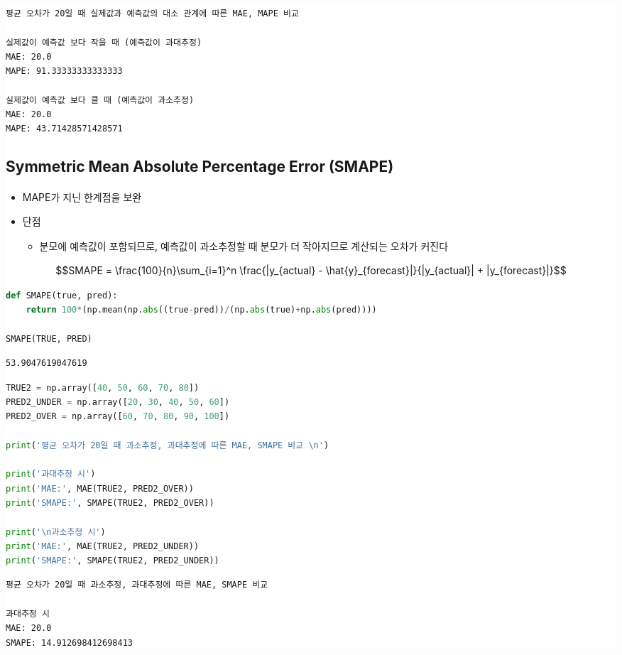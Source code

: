     평균 오차가 20일 때 실제값과 예측값의 대소 관계에 따른 MAE, MAPE 비교 
    
    실제값이 예측값 보다 작을 때 (예측값이 과대추정)
    MAE: 20.0
    MAPE: 91.33333333333333
    
    실제값이 예측값 보다 클 때 (예측값이 과소추정)
    MAE: 20.0
    MAPE: 43.71428571428571


## Symmetric Mean Absolute Percentage Error (SMAPE)

- MAPE가 지닌 한계점을 보완


- 단점
    - 분모에 예측값이 포함되므로, 예측값이 과소추정할 때 분모가 더 작아지므로 계산되는 오차가 커진다

$$SMAPE = \frac{100}{n}\sum_{i=1}^n \frac{|y_{actual} - \hat{y}_{forecast}|}{|y_{actual}| + |y_{forecast}|}$$


```python
def SMAPE(true, pred):
    return 100*(np.mean(np.abs((true-pred))/(np.abs(true)+np.abs(pred))))

SMAPE(TRUE, PRED)
```




    53.9047619047619




```python
TRUE2 = np.array([40, 50, 60, 70, 80])
PRED2_UNDER = np.array([20, 30, 40, 50, 60])
PRED2_OVER = np.array([60, 70, 80, 90, 100])

print('평균 오차가 20일 때 과소추정, 과대추정에 따른 MAE, SMAPE 비교 \n')

print('과대추정 시')
print('MAE:', MAE(TRUE2, PRED2_OVER))
print('SMAPE:', SMAPE(TRUE2, PRED2_OVER))

print('\n과소추정 시')
print('MAE:', MAE(TRUE2, PRED2_UNDER))
print('SMAPE:', SMAPE(TRUE2, PRED2_UNDER))
```

    평균 오차가 20일 때 과소추정, 과대추정에 따른 MAE, SMAPE 비교 
    
    과대추정 시
    MAE: 20.0
    SMAPE: 14.912698412698413
    